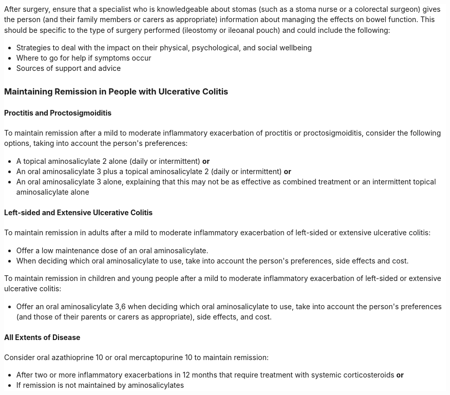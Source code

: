 
After surgery, ensure that a specialist who is knowledgeable about stomas (such as a stoma nurse or a colorectal surgeon) gives the person (and their family members or carers as appropriate) information about managing the effects on bowel function. This should be specific to the type of surgery performed (ileostomy or ileoanal pouch) and could include the following: 


  * Strategies to deal with the impact on their physical, psychological, and social wellbeing 
  * Where to go for help if symptoms occur 
  * Sources of support and advice 




###  Maintaining Remission in People with Ulcerative Colitis 


####  Proctitis and Proctosigmoiditis 


To maintain remission after a mild to moderate inflammatory exacerbation of proctitis or proctosigmoiditis, consider the following options, taking into account the person's preferences: 


  * A topical aminosalicylate  2  alone (daily or intermittent) **or**
  * An oral aminosalicylate  3  plus a topical aminosalicylate  2  (daily or intermittent) **or**
  * An oral aminosalicylate  3  alone, explaining that this may not be as effective as combined treatment or an intermittent topical aminosalicylate alone 




####  Left-sided and Extensive Ulcerative Colitis 


To maintain remission in adults after a mild to moderate inflammatory exacerbation of left-sided or extensive ulcerative colitis: 


  * Offer a low maintenance dose of an oral aminosalicylate. 
  * When deciding which oral aminosalicylate to use, take into account the person's preferences, side effects and cost. 




To maintain remission in children and young people after a mild to moderate inflammatory exacerbation of left-sided or extensive ulcerative colitis: 


  * Offer an oral aminosalicylate  3,6  when deciding which oral aminosalicylate to use, take into account the person's preferences (and those of their parents or carers as appropriate), side effects, and cost. 




####  All Extents of Disease 


Consider oral azathioprine  10  or oral mercaptopurine  10  to maintain remission: 


  * After two or more inflammatory exacerbations in 12 months that require treatment with systemic corticosteroids **or**
  * If remission is not maintained by aminosalicylates 
